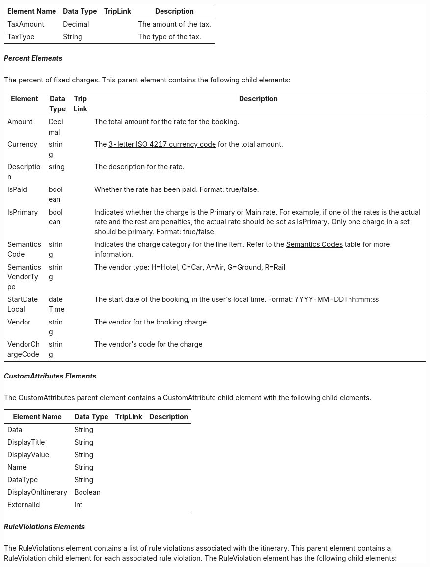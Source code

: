 | Element Name | Data Type | TripLink | Description |
|--------------|-----------|----------|------------------------|
| TaxAmount | Decimal |  | The amount of the tax. |
| TaxType | String |  | The type of the tax. |

##### Percent Elements

The percent of fixed charges. This parent element contains the following child elements:

| Element  | Data Type | TripLink | Description |
|---------------------|-----------|----------|-----------------------------|
| Amount | Decimal |  | The total amount for the rate for the booking.  |
| Currency | string |  | The [3-letter ISO 4217 currency code][1] for the total amount. |
| Description | sring |  | The description for the rate.  |
| IsPaid | boolean |  | Whether the rate has been paid. Format: true/false. |
| IsPrimary | boolean |  | Indicates whether the charge is the Primary or  Main rate. For example, if one of the rates is the actual rate and the  rest are penalties, the actual rate should be set as IsPrimary. Only one charge  in a set should be primary. Format: true/false. |
| SemanticsCode | string |  | Indicates the charge category for the line item. Refer to the [Semantics Codes][3] table for more information.  |
| SemanticsVendorType | string |  | The vendor type: H=Hotel, C=Car, A=Air, G=Ground, R=Rail |
| StartDateLocal | dateTime |  | The start date of the booking, in the user's local time. Format: YYYY-MM-DDThh:mm:ss |
| Vendor | string |  |  The vendor for the booking charge. |
| VendorChargeCode | string |  | The vendor's code for the charge |

##### CustomAttributes Elements

The CustomAttributes parent element contains a CustomAttribute child element with the following child elements.

| Element Name | Data Type | TripLink | Description |
|--------------------|-----------|----------|-------------|
| Data | String |  |   |
| DisplayTitle | String |  |   |
| DisplayValue | String |  |   |
| Name | String |  |   |
| DataType | String |  |   |
| DisplayOnItinerary | Boolean |  |   |
| ExternalId | Int |  |   |

##### RuleViolations Elements

The RuleViolations element contains a list of rule violations associated with the itinerary. This parent element contains a RuleViolation child element for each associated rule violation. The RuleViolation element has the following child elements:


[1]: https://en.wikipedia.org/wiki/ISO_4217
[2]: https://en.wikipedia.org/wiki/List_of_airports_by_IATA_code:_A
[3]: https://www.concur.com/en-us/connect-platform/suppliers
[5]: https://developer.concur.com/api-reference/travel/itinerary/itinerary.html#car_vendor_codes
[6]: https://developer.concur.com/api-reference/travel/itinerary-tmc-thirdparty/#objects
[9]: Itinerarywebserviceoverview.png